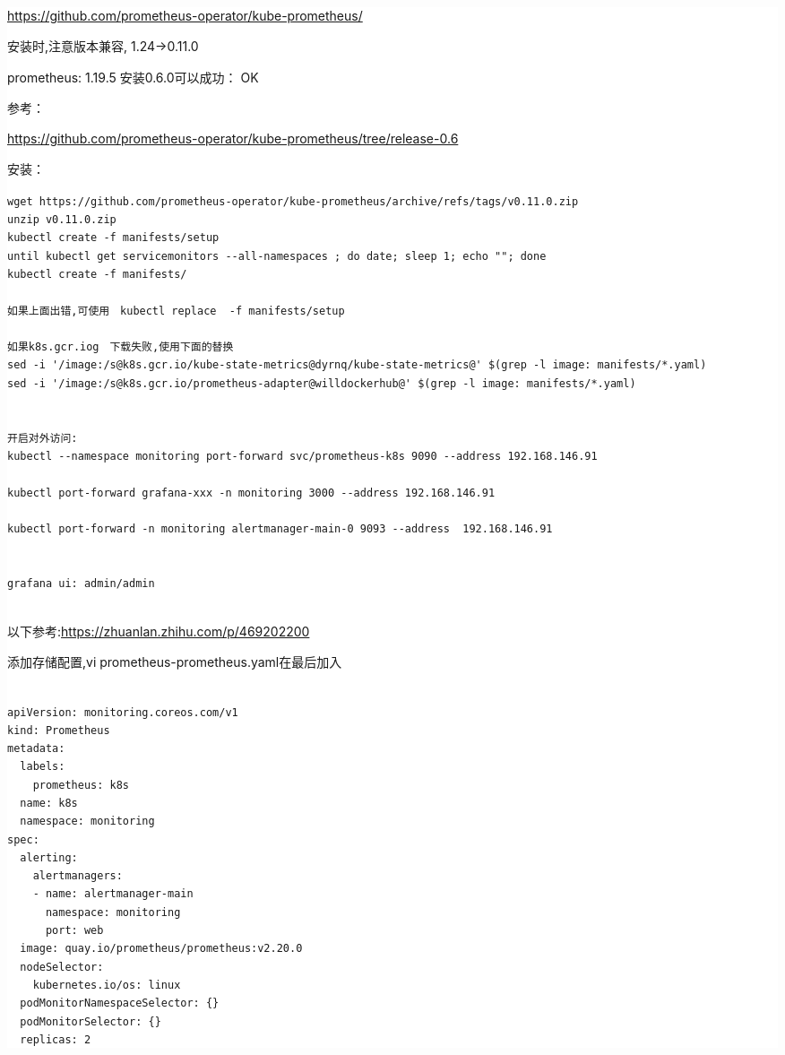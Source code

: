 

https://github.com/prometheus-operator/kube-prometheus/

安装时,注意版本兼容, 1.24->0.11.0



prometheus: 1.19.5 安装0.6.0可以成功： OK

参考：

https://github.com/prometheus-operator/kube-prometheus/tree/release-0.6



安装：

```
wget https://github.com/prometheus-operator/kube-prometheus/archive/refs/tags/v0.11.0.zip
unzip v0.11.0.zip
kubectl create -f manifests/setup
until kubectl get servicemonitors --all-namespaces ; do date; sleep 1; echo ""; done
kubectl create -f manifests/

如果上面出错,可使用　kubectl replace  -f manifests/setup

如果k8s.gcr.iog　下载失败,使用下面的替换
sed -i '/image:/s@k8s.gcr.io/kube-state-metrics@dyrnq/kube-state-metrics@' $(grep -l image: manifests/*.yaml)
sed -i '/image:/s@k8s.gcr.io/prometheus-adapter@willdockerhub@' $(grep -l image: manifests/*.yaml)


开启对外访问:
kubectl --namespace monitoring port-forward svc/prometheus-k8s 9090 --address 192.168.146.91

kubectl port-forward grafana-xxx -n monitoring 3000 --address 192.168.146.91

kubectl port-forward -n monitoring alertmanager-main-0 9093 --address  192.168.146.91
 
 
grafana ui: admin/admin
 
```



以下参考:https://zhuanlan.zhihu.com/p/469202200

添加存储配置,vi  prometheus-prometheus.yaml在最后加入

```

apiVersion: monitoring.coreos.com/v1
kind: Prometheus
metadata:
  labels:
    prometheus: k8s
  name: k8s
  namespace: monitoring
spec:
  alerting:
    alertmanagers:
    - name: alertmanager-main
      namespace: monitoring
      port: web
  image: quay.io/prometheus/prometheus:v2.20.0
  nodeSelector:
    kubernetes.io/os: linux
  podMonitorNamespaceSelector: {}
  podMonitorSelector: {}
  replicas: 2
```